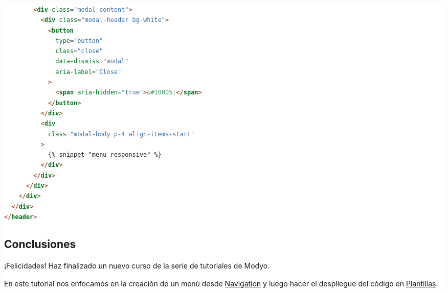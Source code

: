 ```html
        <div class="modal-content">
          <div class="modal-header bg-white">
            <button
              type="button"
              class="close"
              data-dismiss="modal"
              aria-label="Close"
            >
              <span aria-hidden="true">&#10005;</span>
            </button>
          </div>
          <div
            class="modal-body p-4 align-items-start"
          >
            {% snippet "menu_responsive" %}
          </div>
        </div>
      </div>
    </div>
  </div>
</header>
```

## Conclusiones

¡Felicidades! Haz finalizado un nuevo curso de la serie de tutoriales de Modyo.

En este tutorial nos enfocamos en la creación de un menú desde [Navigation](/es/platform/channels/navigation.html) y luego hacer el despliegue del código en [Plantillas](/es/platform/channels/templates.html).
